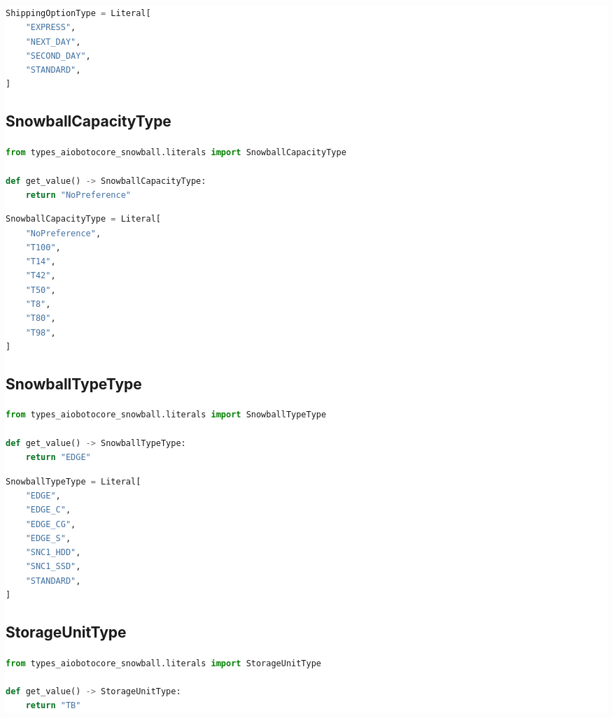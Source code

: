 ```python title="Definition"
ShippingOptionType = Literal[
    "EXPRESS",
    "NEXT_DAY",
    "SECOND_DAY",
    "STANDARD",
]
```
## SnowballCapacityType

```python title="Usage Example"
from types_aiobotocore_snowball.literals import SnowballCapacityType

def get_value() -> SnowballCapacityType:
    return "NoPreference"
```

```python title="Definition"
SnowballCapacityType = Literal[
    "NoPreference",
    "T100",
    "T14",
    "T42",
    "T50",
    "T8",
    "T80",
    "T98",
]
```
## SnowballTypeType

```python title="Usage Example"
from types_aiobotocore_snowball.literals import SnowballTypeType

def get_value() -> SnowballTypeType:
    return "EDGE"
```

```python title="Definition"
SnowballTypeType = Literal[
    "EDGE",
    "EDGE_C",
    "EDGE_CG",
    "EDGE_S",
    "SNC1_HDD",
    "SNC1_SSD",
    "STANDARD",
]
```
## StorageUnitType

```python title="Usage Example"
from types_aiobotocore_snowball.literals import StorageUnitType

def get_value() -> StorageUnitType:
    return "TB"
```
